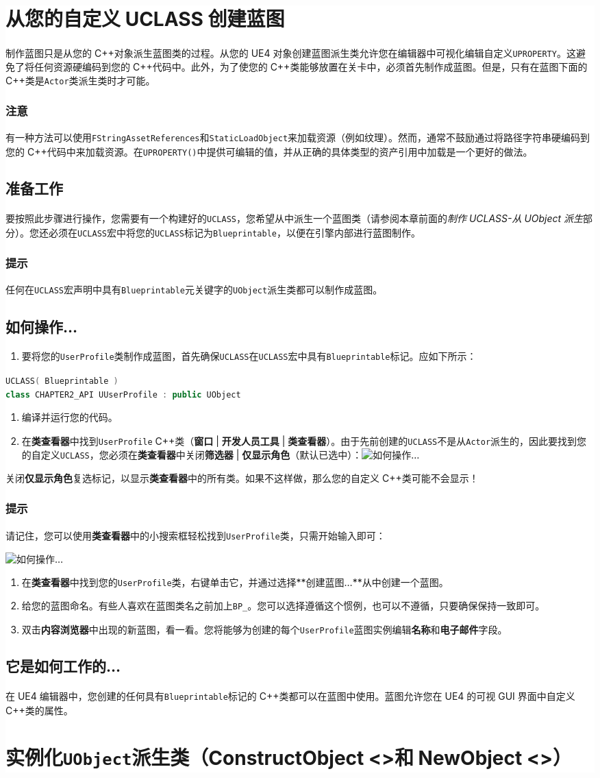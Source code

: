 # 从您的自定义 UCLASS 创建蓝图

制作蓝图只是从您的 C++对象派生蓝图类的过程。从您的 UE4 对象创建蓝图派生类允许您在编辑器中可视化编辑自定义`UPROPERTY`。这避免了将任何资源硬编码到您的 C++代码中。此外，为了使您的 C++类能够放置在关卡中，必须首先制作成蓝图。但是，只有在蓝图下面的 C++类是`Actor`类派生类时才可能。

### 注意

有一种方法可以使用`FStringAssetReferences`和`StaticLoadObject`来加载资源（例如纹理）。然而，通常不鼓励通过将路径字符串硬编码到您的 C++代码中来加载资源。在`UPROPERTY()`中提供可编辑的值，并从正确的具体类型的资产引用中加载是一个更好的做法。

## 准备工作

要按照此步骤进行操作，您需要有一个构建好的`UCLASS`，您希望从中派生一个蓝图类（请参阅本章前面的*制作 UCLASS-从 UObject 派生*部分）。您还必须在`UCLASS`宏中将您的`UCLASS`标记为`Blueprintable`，以便在引擎内部进行蓝图制作。

### 提示

任何在`UCLASS`宏声明中具有`Blueprintable`元关键字的`UObject`派生类都可以制作成蓝图。

## 如何操作…

1.  要将您的`UserProfile`类制作成蓝图，首先确保`UCLASS`在`UCLASS`宏中具有`Blueprintable`标记。应如下所示：

```cpp
UCLASS( Blueprintable )
class CHAPTER2_API UUserProfile : public UObject
```

1.  编译并运行您的代码。

1.  在**类查看器**中找到`UserProfile` C++类（**窗口** | **开发人员工具** | **类查看器**）。由于先前创建的`UCLASS`不是从`Actor`派生的，因此要找到您的自定义`UCLASS`，您必须在**类查看器**中关闭**筛选器** | **仅显示角色**（默认已选中）：![如何操作…](https://github.com/OpenDocCN/freelearn-c-cpp-pt2-zh/raw/master/docs/ue4-scp-cpp-cb/img/00059.jpeg)

关闭**仅显示角色**复选标记，以显示**类查看器**中的所有类。如果不这样做，那么您的自定义 C++类可能不会显示！

### 提示

请记住，您可以使用**类查看器**中的小搜索框轻松找到`UserProfile`类，只需开始输入即可：

![如何操作…](https://github.com/OpenDocCN/freelearn-c-cpp-pt2-zh/raw/master/docs/ue4-scp-cpp-cb/img/00060.jpeg)

1.  在**类查看器**中找到您的`UserProfile`类，右键单击它，并通过选择**创建蓝图…**从中创建一个蓝图。

1.  给您的蓝图命名。有些人喜欢在蓝图类名之前加上`BP_`。您可以选择遵循这个惯例，也可以不遵循，只要确保保持一致即可。

1.  双击**内容浏览器**中出现的新蓝图，看一看。您将能够为创建的每个`UserProfile`蓝图实例编辑**名称**和**电子邮件**字段。

## 它是如何工作的…

在 UE4 编辑器中，您创建的任何具有`Blueprintable`标记的 C++类都可以在蓝图中使用。蓝图允许您在 UE4 的可视 GUI 界面中自定义 C++类的属性。

# 实例化`UObject`派生类（ConstructObject <>和 NewObject <>）
